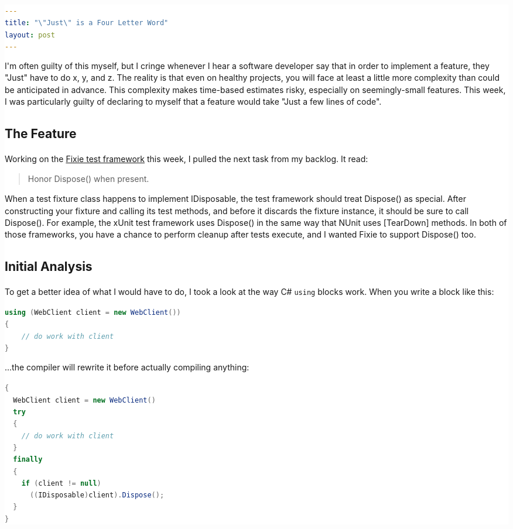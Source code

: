 ```yaml
---
title: "\"Just\" is a Four Letter Word"
layout: post
---
```



I'm often guilty of this myself, but I cringe whenever I hear a software developer say that in order to implement a feature, they "Just" have to do x, y, and z.  The reality is that even on healthy projects, you will face at least a little more complexity than could be anticipated in advance.  This complexity makes time-based estimates risky, especially on seemingly-small features.  This week, I was particularly guilty of declaring to myself that a feature would take "Just a few lines of code".

## The Feature

Working on the <a href="https://github.com/fixie/fixie">Fixie test framework</a> this week, I pulled the next task from my backlog.  It read:

> Honor Dispose() when present.

When a test fixture class happens to implement IDisposable, the test framework should treat Dispose() as special.  After constructing your fixture and calling its test methods, and before it discards the fixture instance, it should be sure to call Dispose().  For example, the xUnit test framework uses Dispose() in the same way that NUnit uses [TearDown] methods.  In both of those frameworks, you have a chance to perform cleanup after tests execute, and I wanted Fixie to support Dispose() too.

## Initial Analysis

To get a better idea of what I would have to do, I took a look at the way C# `using` blocks work.  When you write a block like this:

```cs
using (WebClient client = new WebClient())
{
    // do work with client
}
```

...the compiler will rewrite it before actually compiling anything:

```cs
{
  WebClient client = new WebClient()
  try
  {
    // do work with client
  }
  finally
  {
    if (client != null)
      ((IDisposable)client).Dispose();
  }
}
```
